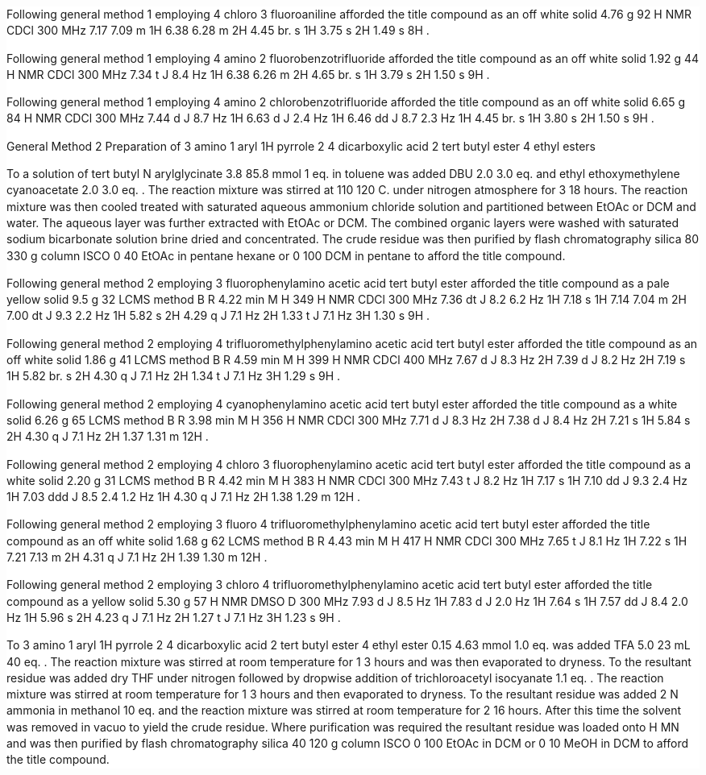 Following general method 1 employing 4 chloro 3 fluoroaniline afforded the title compound as an off white solid 4.76 g 92 H NMR CDCl 300 MHz 7.17 7.09 m 1H 6.38 6.28 m 2H 4.45 br. s 1H 3.75 s 2H 1.49 s 8H .

Following general method 1 employing 4 amino 2 fluorobenzotrifluoride afforded the title compound as an off white solid 1.92 g 44 H NMR CDCl 300 MHz 7.34 t J 8.4 Hz 1H 6.38 6.26 m 2H 4.65 br. s 1H 3.79 s 2H 1.50 s 9H .

Following general method 1 employing 4 amino 2 chlorobenzotrifluoride afforded the title compound as an off white solid 6.65 g 84 H NMR CDCl 300 MHz 7.44 d J 8.7 Hz 1H 6.63 d J 2.4 Hz 1H 6.46 dd J 8.7 2.3 Hz 1H 4.45 br. s 1H 3.80 s 2H 1.50 s 9H .

General Method 2 Preparation of 3 amino 1 aryl 1H pyrrole 2 4 dicarboxylic acid 2 tert butyl ester 4 ethyl esters

To a solution of tert butyl N arylglycinate 3.8 85.8 mmol 1 eq. in toluene was added DBU 2.0 3.0 eq. and ethyl ethoxymethylene cyanoacetate 2.0 3.0 eq. . The reaction mixture was stirred at 110 120 C. under nitrogen atmosphere for 3 18 hours. The reaction mixture was then cooled treated with saturated aqueous ammonium chloride solution and partitioned between EtOAc or DCM and water. The aqueous layer was further extracted with EtOAc or DCM. The combined organic layers were washed with saturated sodium bicarbonate solution brine dried and concentrated. The crude residue was then purified by flash chromatography silica 80 330 g column ISCO 0 40 EtOAc in pentane hexane or 0 100 DCM in pentane to afford the title compound.

Following general method 2 employing 3 fluorophenylamino acetic acid tert butyl ester afforded the title compound as a pale yellow solid 9.5 g 32 LCMS method B R 4.22 min M H 349 H NMR CDCl 300 MHz 7.36 dt J 8.2 6.2 Hz 1H 7.18 s 1H 7.14 7.04 m 2H 7.00 dt J 9.3 2.2 Hz 1H 5.82 s 2H 4.29 q J 7.1 Hz 2H 1.33 t J 7.1 Hz 3H 1.30 s 9H .

Following general method 2 employing 4 trifluoromethylphenylamino acetic acid tert butyl ester afforded the title compound as an off white solid 1.86 g 41 LCMS method B R 4.59 min M H 399 H NMR CDCl 400 MHz 7.67 d J 8.3 Hz 2H 7.39 d J 8.2 Hz 2H 7.19 s 1H 5.82 br. s 2H 4.30 q J 7.1 Hz 2H 1.34 t J 7.1 Hz 3H 1.29 s 9H .

Following general method 2 employing 4 cyanophenylamino acetic acid tert butyl ester afforded the title compound as a white solid 6.26 g 65 LCMS method B R 3.98 min M H 356 H NMR CDCl 300 MHz 7.71 d J 8.3 Hz 2H 7.38 d J 8.4 Hz 2H 7.21 s 1H 5.84 s 2H 4.30 q J 7.1 Hz 2H 1.37 1.31 m 12H .

Following general method 2 employing 4 chloro 3 fluorophenylamino acetic acid tert butyl ester afforded the title compound as a white solid 2.20 g 31 LCMS method B R 4.42 min M H 383 H NMR CDCl 300 MHz 7.43 t J 8.2 Hz 1H 7.17 s 1H 7.10 dd J 9.3 2.4 Hz 1H 7.03 ddd J 8.5 2.4 1.2 Hz 1H 4.30 q J 7.1 Hz 2H 1.38 1.29 m 12H .

Following general method 2 employing 3 fluoro 4 trifluoromethylphenylamino acetic acid tert butyl ester afforded the title compound as an off white solid 1.68 g 62 LCMS method B R 4.43 min M H 417 H NMR CDCl 300 MHz 7.65 t J 8.1 Hz 1H 7.22 s 1H 7.21 7.13 m 2H 4.31 q J 7.1 Hz 2H 1.39 1.30 m 12H .

Following general method 2 employing 3 chloro 4 trifluoromethylphenylamino acetic acid tert butyl ester afforded the title compound as a yellow solid 5.30 g 57 H NMR DMSO D 300 MHz 7.93 d J 8.5 Hz 1H 7.83 d J 2.0 Hz 1H 7.64 s 1H 7.57 dd J 8.4 2.0 Hz 1H 5.96 s 2H 4.23 q J 7.1 Hz 2H 1.27 t J 7.1 Hz 3H 1.23 s 9H .

To 3 amino 1 aryl 1H pyrrole 2 4 dicarboxylic acid 2 tert butyl ester 4 ethyl ester 0.15 4.63 mmol 1.0 eq. was added TFA 5.0 23 mL 40 eq. . The reaction mixture was stirred at room temperature for 1 3 hours and was then evaporated to dryness. To the resultant residue was added dry THF under nitrogen followed by dropwise addition of trichloroacetyl isocyanate 1.1 eq. . The reaction mixture was stirred at room temperature for 1 3 hours and then evaporated to dryness. To the resultant residue was added 2 N ammonia in methanol 10 eq. and the reaction mixture was stirred at room temperature for 2 16 hours. After this time the solvent was removed in vacuo to yield the crude residue. Where purification was required the resultant residue was loaded onto H MN and was then purified by flash chromatography silica 40 120 g column ISCO 0 100 EtOAc in DCM or 0 10 MeOH in DCM to afford the title compound.
